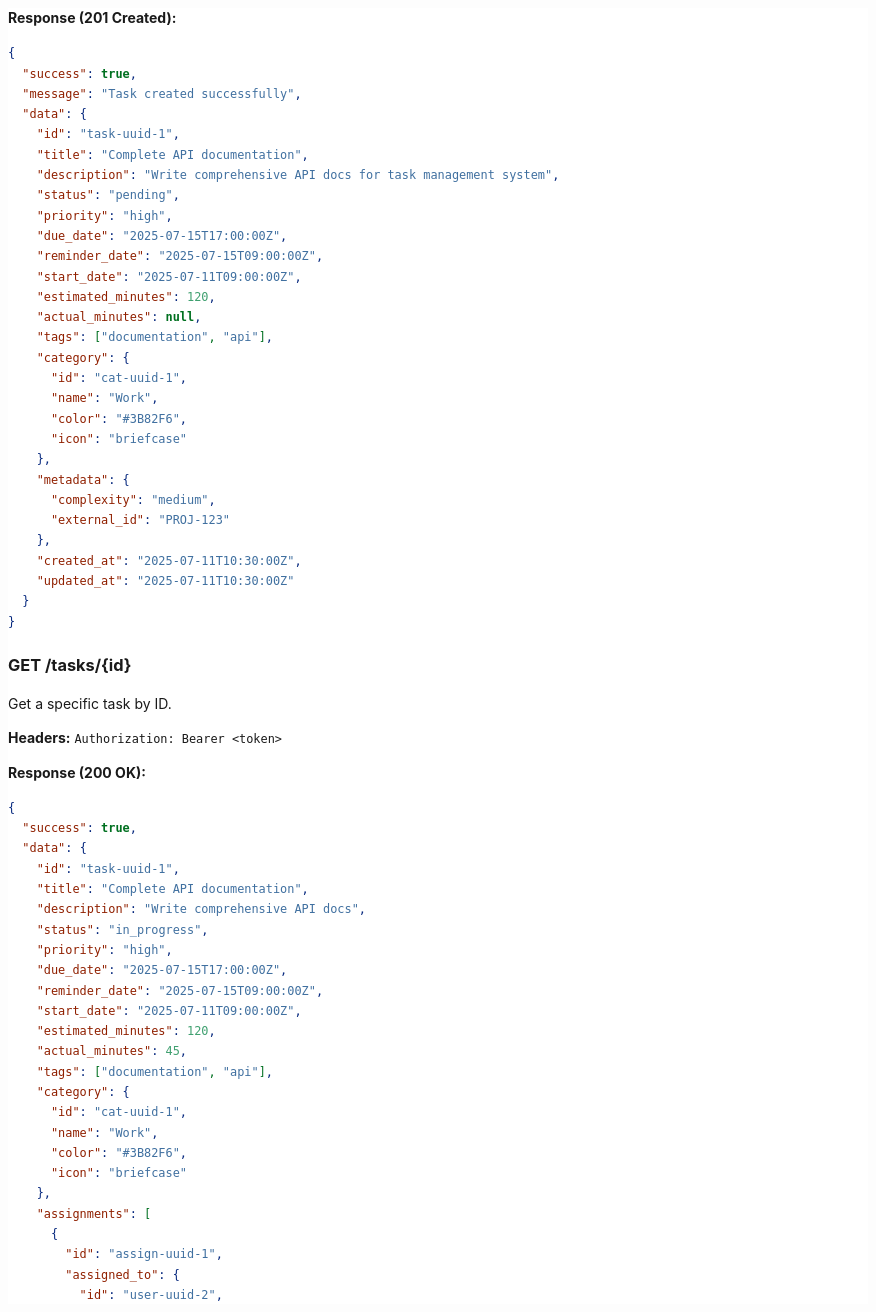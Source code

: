 **Response (201 Created):**
```json
{
  "success": true,
  "message": "Task created successfully",
  "data": {
    "id": "task-uuid-1",
    "title": "Complete API documentation",
    "description": "Write comprehensive API docs for task management system",
    "status": "pending",
    "priority": "high",
    "due_date": "2025-07-15T17:00:00Z",
    "reminder_date": "2025-07-15T09:00:00Z",
    "start_date": "2025-07-11T09:00:00Z",
    "estimated_minutes": 120,
    "actual_minutes": null,
    "tags": ["documentation", "api"],
    "category": {
      "id": "cat-uuid-1",
      "name": "Work",
      "color": "#3B82F6",
      "icon": "briefcase"
    },
    "metadata": {
      "complexity": "medium",
      "external_id": "PROJ-123"
    },
    "created_at": "2025-07-11T10:30:00Z",
    "updated_at": "2025-07-11T10:30:00Z"
  }
}
```

### GET /tasks/{id}
Get a specific task by ID.

**Headers:** `Authorization: Bearer <token>`

**Response (200 OK):**
```json
{
  "success": true,
  "data": {
    "id": "task-uuid-1",
    "title": "Complete API documentation",
    "description": "Write comprehensive API docs",
    "status": "in_progress",
    "priority": "high",
    "due_date": "2025-07-15T17:00:00Z",
    "reminder_date": "2025-07-15T09:00:00Z",
    "start_date": "2025-07-11T09:00:00Z",
    "estimated_minutes": 120,
    "actual_minutes": 45,
    "tags": ["documentation", "api"],
    "category": {
      "id": "cat-uuid-1",
      "name": "Work",
      "color": "#3B82F6",
      "icon": "briefcase"
    },
    "assignments": [
      {
        "id": "assign-uuid-1",
        "assigned_to": {
          "id": "user-uuid-2",
```